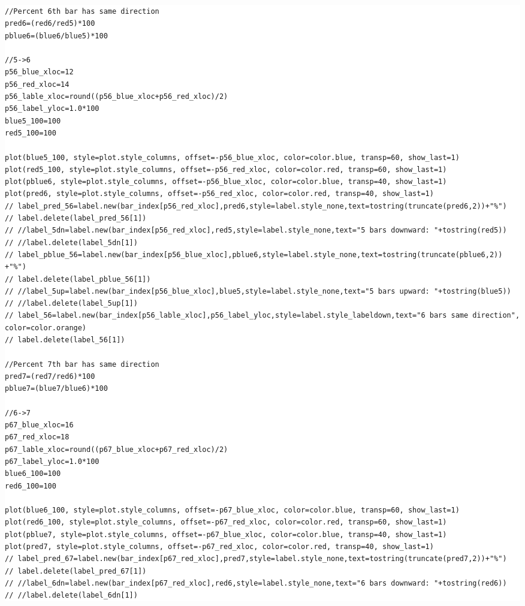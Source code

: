 ``` pinescript
//Percent 6th bar has same direction
pred6=(red6/red5)*100
pblue6=(blue6/blue5)*100

//5->6
p56_blue_xloc=12
p56_red_xloc=14
p56_lable_xloc=round((p56_blue_xloc+p56_red_xloc)/2)
p56_label_yloc=1.0*100
blue5_100=100
red5_100=100

plot(blue5_100, style=plot.style_columns, offset=-p56_blue_xloc, color=color.blue, transp=60, show_last=1)
plot(red5_100, style=plot.style_columns, offset=-p56_red_xloc, color=color.red, transp=60, show_last=1)
plot(pblue6, style=plot.style_columns, offset=-p56_blue_xloc, color=color.blue, transp=40, show_last=1)
plot(pred6, style=plot.style_columns, offset=-p56_red_xloc, color=color.red, transp=40, show_last=1)
// label_pred_56=label.new(bar_index[p56_red_xloc],pred6,style=label.style_none,text=tostring(truncate(pred6,2))+"%")
// label.delete(label_pred_56[1])
// //label_5dn=label.new(bar_index[p56_red_xloc],red5,style=label.style_none,text="5 bars downward: "+tostring(red5))
// //label.delete(label_5dn[1])
// label_pblue_56=label.new(bar_index[p56_blue_xloc],pblue6,style=label.style_none,text=tostring(truncate(pblue6,2))+"%")
// label.delete(label_pblue_56[1])
// //label_5up=label.new(bar_index[p56_blue_xloc],blue5,style=label.style_none,text="5 bars upward: "+tostring(blue5))
// //label.delete(label_5up[1])
// label_56=label.new(bar_index[p56_lable_xloc],p56_label_yloc,style=label.style_labeldown,text="6 bars same direction", color=color.orange)
// label.delete(label_56[1])

//Percent 7th bar has same direction
pred7=(red7/red6)*100
pblue7=(blue7/blue6)*100

//6->7
p67_blue_xloc=16
p67_red_xloc=18
p67_lable_xloc=round((p67_blue_xloc+p67_red_xloc)/2)
p67_label_yloc=1.0*100
blue6_100=100
red6_100=100

plot(blue6_100, style=plot.style_columns, offset=-p67_blue_xloc, color=color.blue, transp=60, show_last=1)
plot(red6_100, style=plot.style_columns, offset=-p67_red_xloc, color=color.red, transp=60, show_last=1)
plot(pblue7, style=plot.style_columns, offset=-p67_blue_xloc, color=color.blue, transp=40, show_last=1)
plot(pred7, style=plot.style_columns, offset=-p67_red_xloc, color=color.red, transp=40, show_last=1)
// label_pred_67=label.new(bar_index[p67_red_xloc],pred7,style=label.style_none,text=tostring(truncate(pred7,2))+"%")
// label.delete(label_pred_67[1])
// //label_6dn=label.new(bar_index[p67_red_xloc],red6,style=label.style_none,text="6 bars downward: "+tostring(red6))
// //label.delete(label_6dn[1])
```